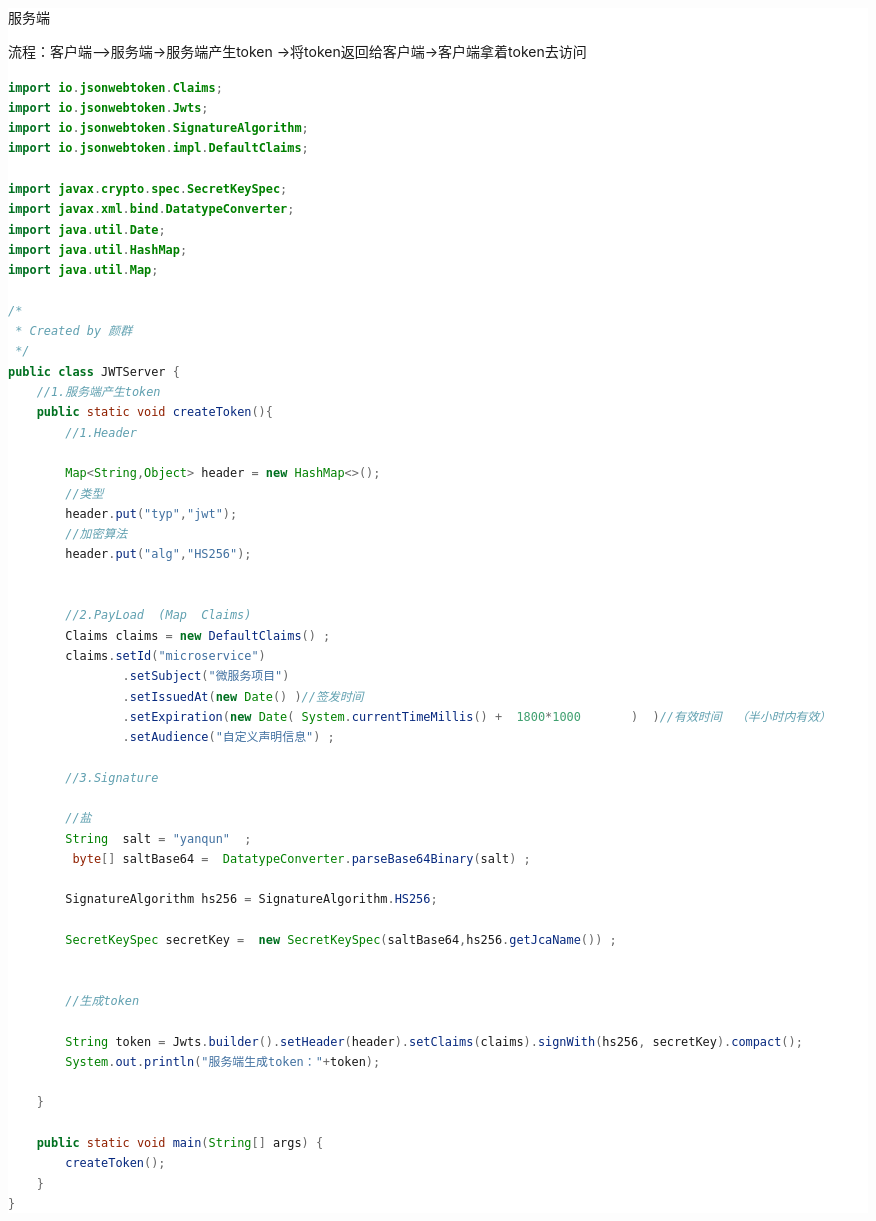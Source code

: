 服务端

流程：客户端——>服务端->服务端产生token ->将token返回给客户端->客户端拿着token去访问

```java
import io.jsonwebtoken.Claims;
import io.jsonwebtoken.Jwts;
import io.jsonwebtoken.SignatureAlgorithm;
import io.jsonwebtoken.impl.DefaultClaims;

import javax.crypto.spec.SecretKeySpec;
import javax.xml.bind.DatatypeConverter;
import java.util.Date;
import java.util.HashMap;
import java.util.Map;

/*
 * Created by 颜群
 */
public class JWTServer {
    //1.服务端产生token
    public static void createToken(){
        //1.Header

        Map<String,Object> header = new HashMap<>();
        //类型
        header.put("typ","jwt");
        //加密算法
        header.put("alg","HS256");


        //2.PayLoad  (Map  Claims)
        Claims claims = new DefaultClaims() ;
        claims.setId("microservice")
                .setSubject("微服务项目")
                .setIssuedAt(new Date() )//签发时间
                .setExpiration(new Date( System.currentTimeMillis() +  1800*1000       )  )//有效时间  （半小时内有效）
                .setAudience("自定义声明信息") ;

        //3.Signature

        //盐
        String  salt = "yanqun"  ;
         byte[] saltBase64 =  DatatypeConverter.parseBase64Binary(salt) ;

        SignatureAlgorithm hs256 = SignatureAlgorithm.HS256;

        SecretKeySpec secretKey =  new SecretKeySpec(saltBase64,hs256.getJcaName()) ;


        //生成token

        String token = Jwts.builder().setHeader(header).setClaims(claims).signWith(hs256, secretKey).compact();
        System.out.println("服务端生成token："+token);

    }

    public static void main(String[] args) {
        createToken();
    }
}

```